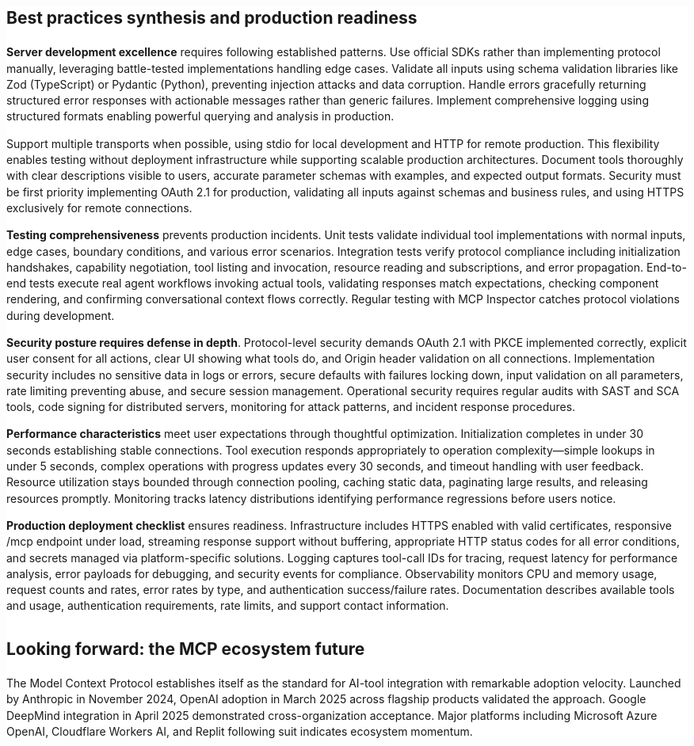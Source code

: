## Best practices synthesis and production readiness

**Server development excellence** requires following established patterns. Use official SDKs rather than implementing protocol manually, leveraging battle-tested implementations handling edge cases. Validate all inputs using schema validation libraries like Zod (TypeScript) or Pydantic (Python), preventing injection attacks and data corruption. Handle errors gracefully returning structured error responses with actionable messages rather than generic failures. Implement comprehensive logging using structured formats enabling powerful querying and analysis in production.

Support multiple transports when possible, using stdio for local development and HTTP for remote production. This flexibility enables testing without deployment infrastructure while supporting scalable production architectures. Document tools thoroughly with clear descriptions visible to users, accurate parameter schemas with examples, and expected output formats. Security must be first priority implementing OAuth 2.1 for production, validating all inputs against schemas and business rules, and using HTTPS exclusively for remote connections.

**Testing comprehensiveness** prevents production incidents. Unit tests validate individual tool implementations with normal inputs, edge cases, boundary conditions, and various error scenarios. Integration tests verify protocol compliance including initialization handshakes, capability negotiation, tool listing and invocation, resource reading and subscriptions, and error propagation. End-to-end tests execute real agent workflows invoking actual tools, validating responses match expectations, checking component rendering, and confirming conversational context flows correctly. Regular testing with MCP Inspector catches protocol violations during development.

**Security posture requires defense in depth**. Protocol-level security demands OAuth 2.1 with PKCE implemented correctly, explicit user consent for all actions, clear UI showing what tools do, and Origin header validation on all connections. Implementation security includes no sensitive data in logs or errors, secure defaults with failures locking down, input validation on all parameters, rate limiting preventing abuse, and secure session management. Operational security requires regular audits with SAST and SCA tools, code signing for distributed servers, monitoring for attack patterns, and incident response procedures.

**Performance characteristics** meet user expectations through thoughtful optimization. Initialization completes in under 30 seconds establishing stable connections. Tool execution responds appropriately to operation complexity—simple lookups in under 5 seconds, complex operations with progress updates every 30 seconds, and timeout handling with user feedback. Resource utilization stays bounded through connection pooling, caching static data, paginating large results, and releasing resources promptly. Monitoring tracks latency distributions identifying performance regressions before users notice.

**Production deployment checklist** ensures readiness. Infrastructure includes HTTPS enabled with valid certificates, responsive /mcp endpoint under load, streaming response support without buffering, appropriate HTTP status codes for all error conditions, and secrets managed via platform-specific solutions. Logging captures tool-call IDs for tracing, request latency for performance analysis, error payloads for debugging, and security events for compliance. Observability monitors CPU and memory usage, request counts and rates, error rates by type, and authentication success/failure rates. Documentation describes available tools and usage, authentication requirements, rate limits, and support contact information.

## Looking forward: the MCP ecosystem future

The Model Context Protocol establishes itself as the standard for AI-tool integration with remarkable adoption velocity. Launched by Anthropic in November 2024, OpenAI adoption in March 2025 across flagship products validated the approach. Google DeepMind integration in April 2025 demonstrated cross-organization acceptance. Major platforms including Microsoft Azure OpenAI, Cloudflare Workers AI, and Replit following suit indicates ecosystem momentum.
